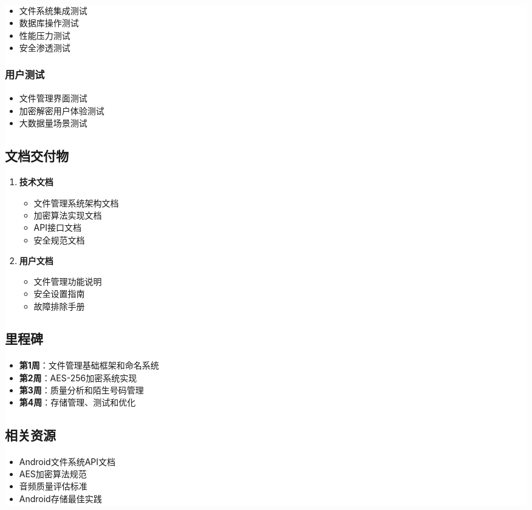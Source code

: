 - 文件系统集成测试
- 数据库操作测试
- 性能压力测试
- 安全渗透测试

### 用户测试

- 文件管理界面测试
- 加密解密用户体验测试
- 大数据量场景测试

## 文档交付物

1. **技术文档**
   - 文件管理系统架构文档
   - 加密算法实现文档
   - API接口文档
   - 安全规范文档

2. **用户文档**
   - 文件管理功能说明
   - 安全设置指南
   - 故障排除手册

## 里程碑

- **第1周**：文件管理基础框架和命名系统
- **第2周**：AES-256加密系统实现
- **第3周**：质量分析和陌生号码管理
- **第4周**：存储管理、测试和优化

## 相关资源

- Android文件系统API文档
- AES加密算法规范
- 音频质量评估标准
- Android存储最佳实践